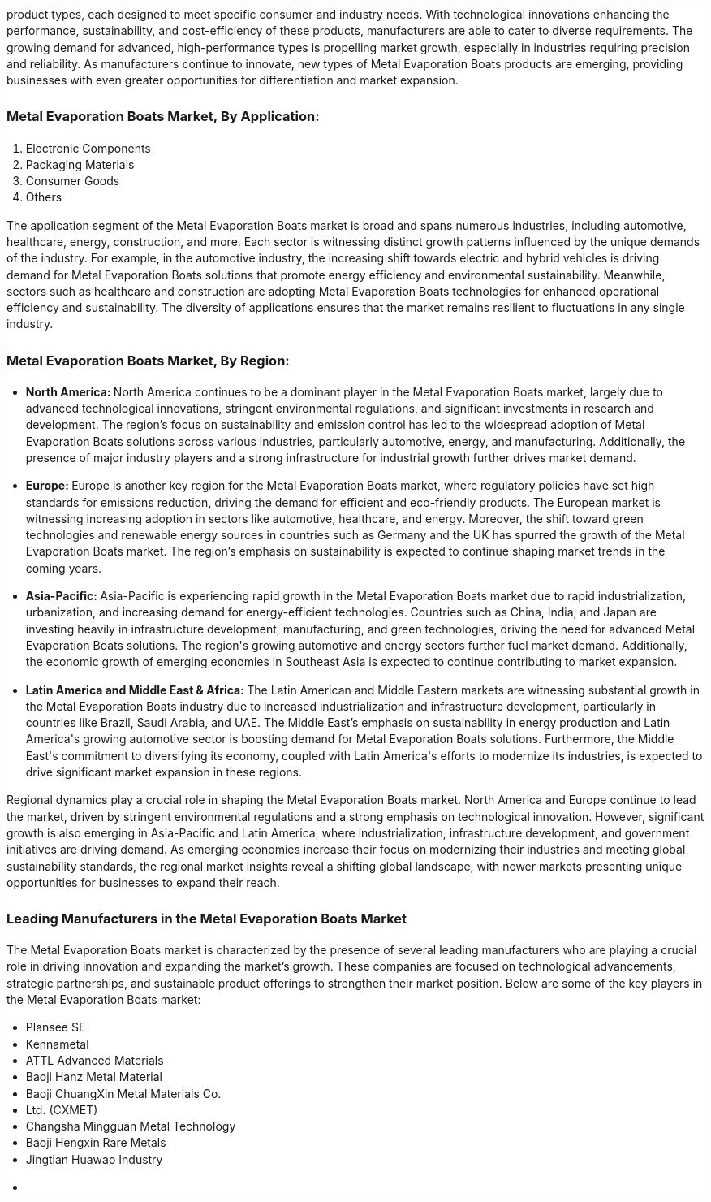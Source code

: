product types, each designed to meet specific consumer and industry needs. With technological innovations enhancing the performance, sustainability, and cost-efficiency of these products, manufacturers are able to cater to diverse requirements. The growing demand for advanced, high-performance types is propelling market growth, especially in industries requiring precision and reliability. As manufacturers continue to innovate, new types of Metal Evaporation Boats products are emerging, providing businesses with even greater opportunities for differentiation and market expansion.</p><h3>Metal Evaporation Boats Market,&nbsp;By Application:</h3><ol><li>Electronic Components<li> Packaging Materials<li> Consumer Goods<li> Others</li></ol><p>The application segment of the Metal Evaporation Boats market is broad and spans numerous industries, including automotive, healthcare, energy, construction, and more. Each sector is witnessing distinct growth patterns influenced by the unique demands of the industry. For example, in the automotive industry, the increasing shift towards electric and hybrid vehicles is driving demand for Metal Evaporation Boats solutions that promote energy efficiency and environmental sustainability. Meanwhile, sectors such as healthcare and construction are adopting Metal Evaporation Boats technologies for enhanced operational efficiency and sustainability. The diversity of applications ensures that the market remains resilient to fluctuations in any single industry.</p><h3>Metal Evaporation Boats Market, By Region:</h3><ul><li><p><strong>North America:&nbsp;</strong>North America continues to be a dominant player in the Metal Evaporation Boats market, largely due to advanced technological innovations, stringent environmental regulations, and significant investments in research and development. The region&rsquo;s focus on sustainability and emission control has led to the widespread adoption of Metal Evaporation Boats solutions across various industries, particularly automotive, energy, and manufacturing. Additionally, the presence of major industry players and a strong infrastructure for industrial growth further drives market demand.</p></li><li><p><strong><strong>Europe:&nbsp;</strong></strong>Europe is another key region for the Metal Evaporation Boats market, where regulatory policies have set high standards for emissions reduction, driving the demand for efficient and eco-friendly products. The European market is witnessing increasing adoption in sectors like automotive, healthcare, and energy. Moreover, the shift toward green technologies and renewable energy sources in countries such as Germany and the UK has spurred the growth of the Metal Evaporation Boats market. The region&rsquo;s emphasis on sustainability is expected to continue shaping market trends in the coming years.</p></li><li><p><strong><strong>Asia-Pacific:&nbsp;</strong></strong>Asia-Pacific is experiencing rapid growth in the Metal Evaporation Boats market due to rapid industrialization, urbanization, and increasing demand for energy-efficient technologies. Countries such as China, India, and Japan are investing heavily in infrastructure development, manufacturing, and green technologies, driving the need for advanced Metal Evaporation Boats solutions. The region's growing automotive and energy sectors further fuel market demand. Additionally, the economic growth of emerging economies in Southeast Asia is expected to continue contributing to market expansion.</p></li><li><p><strong><strong>Latin America and Middle East &amp; Africa:&nbsp;</strong></strong>The Latin American and Middle Eastern markets are witnessing substantial growth in the Metal Evaporation Boats industry due to increased industrialization and infrastructure development, particularly in countries like Brazil, Saudi Arabia, and UAE. The Middle East&rsquo;s emphasis on sustainability in energy production and Latin America's growing automotive sector is boosting demand for Metal Evaporation Boats solutions. Furthermore, the Middle East's commitment to diversifying its economy, coupled with Latin America's efforts to modernize its industries, is expected to drive significant market expansion in these regions.</p></li></ul><p>Regional dynamics play a crucial role in shaping the Metal Evaporation Boats market. North America and Europe continue to lead the market, driven by stringent environmental regulations and a strong emphasis on technological innovation. However, significant growth is also emerging in Asia-Pacific and Latin America, where industrialization, infrastructure development, and government initiatives are driving demand. As emerging economies increase their focus on modernizing their industries and meeting global sustainability standards, the regional market insights reveal a shifting global landscape, with newer markets presenting unique opportunities for businesses to expand their reach.</p><h3><strong>Leading Manufacturers in the Metal Evaporation Boats Market</strong></h3><p>The Metal Evaporation Boats market is characterized by the presence of several leading manufacturers who are playing a crucial role in driving innovation and expanding the market&rsquo;s growth. These companies are focused on technological advancements, strategic partnerships, and sustainable product offerings to strengthen their market position. Below are some of the key players in the Metal Evaporation Boats market:</p></div><div class="article-main__content" data-test-id="publishing-text-block"><ul><li><span class="">Plansee SE<li> Kennametal<li> ATTL Advanced Materials<li> Baoji Hanz Metal Material<li> Baoji ChuangXin Metal Materials Co.<li> Ltd. (CXMET)<li> Changsha Mingguan Metal Technology<li> Baoji Hengxin Rare Metals<li> Jingtian Huawao Industry<li>